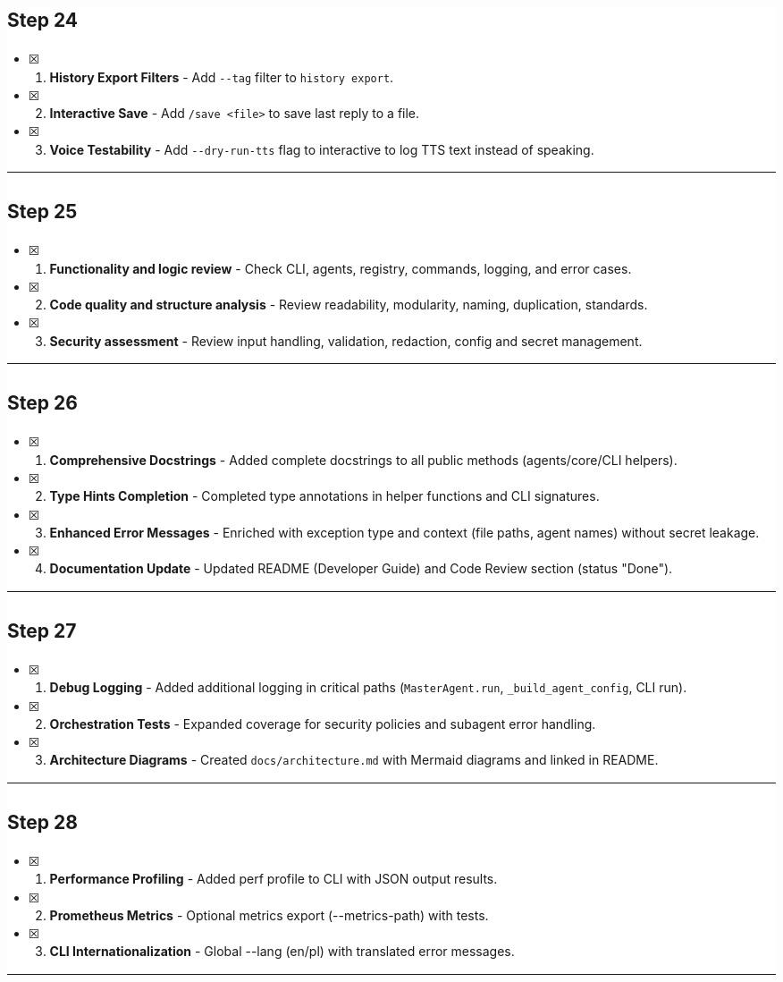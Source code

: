 ## Step 24

- [x] 1. **History Export Filters** - Add `--tag` filter to `history export`.
- [x] 2. **Interactive Save** - Add `/save <file>` to save last reply to a file.
- [x] 3. **Voice Testability** - Add `--dry-run-tts` flag to interactive to log TTS text instead of speaking.

---

## Step 25

- [x] 1. **Functionality and logic review** - Check CLI, agents, registry, commands, logging, and error cases.
- [x] 2. **Code quality and structure analysis** - Review readability, modularity, naming, duplication, standards.
- [x] 3. **Security assessment** - Review input handling, validation, redaction, config and secret management.

---

## Step 26

- [x] 1. **Comprehensive Docstrings** - Added complete docstrings to all public methods (agents/core/CLI helpers).
- [x] 2. **Type Hints Completion** - Completed type annotations in helper functions and CLI signatures.
- [x] 3. **Enhanced Error Messages** - Enriched with exception type and context (file paths, agent names) without secret leakage.
- [x] 4. **Documentation Update** - Updated README (Developer Guide) and Code Review section (status "Done").

---

## Step 27

- [x] 1. **Debug Logging** - Added additional logging in critical paths (`MasterAgent.run`, `_build_agent_config`, CLI run).
- [x] 2. **Orchestration Tests** - Expanded coverage for security policies and subagent error handling.
- [x] 3. **Architecture Diagrams** - Created `docs/architecture.md` with Mermaid diagrams and linked in README.

---

## Step 28

- [x] 1. **Performance Profiling** - Added perf profile to CLI with JSON output results.
- [x] 2. **Prometheus Metrics** - Optional metrics export (--metrics-path) with tests.
- [x] 3. **CLI Internationalization** - Global --lang (en/pl) with translated error messages.

---
